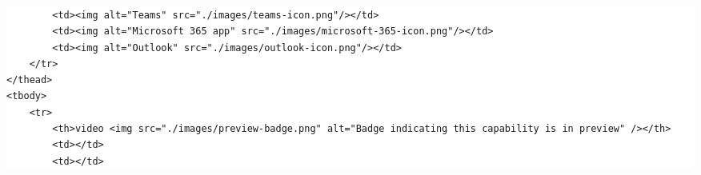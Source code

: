             <td><img alt="Teams" src="./images/teams-icon.png"/></td>
            <td><img alt="Microsoft 365 app" src="./images/microsoft-365-icon.png"/></td>
            <td><img alt="Outlook" src="./images/outlook-icon.png"/></td>
        </tr>
    </thead>
    <tbody>
        <tr>
            <th>video <img src="./images/preview-badge.png" alt="Badge indicating this capability is in preview" /></th>
            <td></td>
            <td></td>
